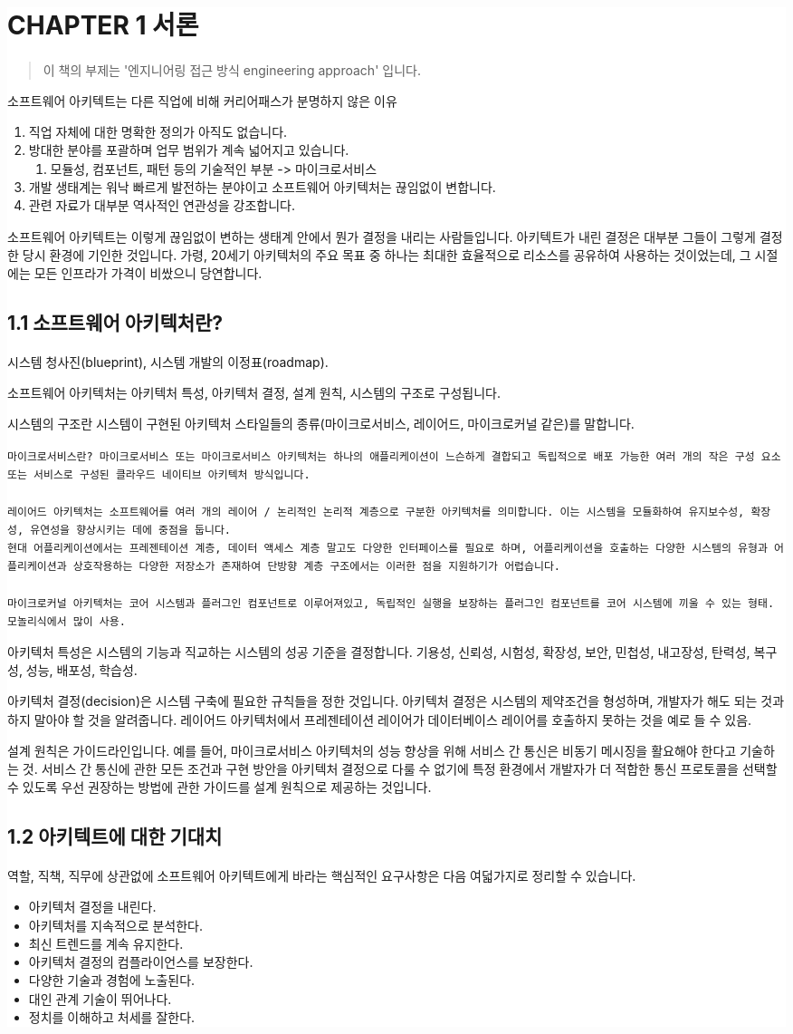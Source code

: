 # CHAPTER 1 서론

> 이 책의 부제는 '엔지니어링 접근 방식 engineering approach' 입니다.

소프트웨어 아키텍트는 다른 직업에 비해 커리어패스가 분명하지 않은 이유

1. 직업 자체에 대한 명확한 정의가 아직도 없습니다.
2. 방대한 분야를 포괄하며 업무 범위가 계속 넓어지고 있습니다.
   1. 모듈성, 컴포넌트, 패턴 등의 기술적인 부분 -> 마이크로서비스
3. 개발 생태계는 워낙 빠르게 발전하는 분야이고 소프트웨어 아키텍처는 끊임없이 변합니다.
4. 관련 자료가 대부분 역사적인 연관성을 강조합니다.

소프트웨어 아키텍트는 이렇게 끊임없이 변하는 생태계 안에서 뭔가 결정을 내리는 사람들입니다. 아키텍트가 내린 결정은 대부분 그들이 그렇게 결정한 당시 환경에 기인한 것입니다. 가령, 20세기 아키텍처의 주요 목표 중 하나는 최대한 효율적으로 리소스를 공유하여 사용하는 것이었는데, 그 시절에는 모든 인프라가 가격이 비쌌으니 당연합니다.

## 1.1 소프트웨어 아키텍처란?

시스템 청사진(blueprint), 시스템 개발의 이정표(roadmap).

소프트웨어 아키텍처는 아키텍처 특성, 아키텍처 결정, 설계 원칙, 시스템의 구조로 구성됩니다.

시스템의 구조란 시스템이 구현된 아키텍처 스타일들의 종류(마이크로서비스, 레이어드, 마이크로커널 같은)를 말합니다.

```text
마이크로서비스란? 마이크로서비스 또는 마이크로서비스 아키텍처는 하나의 애플리케이션이 느슨하게 결합되고 독립적으로 배포 가능한 여러 개의 작은 구성 요소 또는 서비스로 구성된 클라우드 네이티브 아키텍처 방식입니다.

레이어드 아키텍처는 소프트웨어를 여러 개의 레이어 / 논리적인 논리적 계층으로 구분한 아키텍처를 의미합니다. 이는 시스템을 모듈화하여 유지보수성, 확장성, 유연성을 향상시키는 데에 중점을 둡니다.
현대 어플리케이션에서는 프레젠테이션 계층, 데이터 액세스 계층 말고도 다양한 인터페이스를 필요로 하며, 어플리케이션을 호출하는 다양한 시스템의 유형과 어플리케이션과 상호작용하는 다양한 저장소가 존재하여 단방향 계층 구조에서는 이러한 점을 지원하기가 어렵습니다.

마이크로커널 아키텍처는 코어 시스템과 플러그인 컴포넌트로 이루어져있고, 독립적인 실행을 보장하는 플러그인 컴포넌트를 코어 시스템에 끼울 수 있는 형태. 모놀리식에서 많이 사용.
```

아키텍처 특성은 시스템의 기능과 직교하는 시스템의 성공 기준을 결정합니다. 기용성, 신뢰성, 시험성, 확장성, 보안, 민첩성, 내고장성, 탄력성, 복구성, 성능, 배포성, 학습성.

아키텍처 결정(decision)은 시스템 구축에 필요한 규칙들을 정한 것입니다. 아키텍처 결정은 시스템의 제약조건을 형성하며, 개발자가 해도 되는 것과 하지 말아야 할 것을 알려줍니다. 레이어드 아키텍처에서 프레젠테이션 레이어가 데이터베이스 레이어를 호출하지 못하는 것을 예로 들 수 있음.

설계 원칙은 가이드라인입니다. 예를 들어, 마이크로서비스 아키텍처의 성능 향상을 위해 서비스 간 통신은 비동기 메시징을 활요해야 한다고 기술하는 것. 서비스 간 통신에 관한 모든 조건과 구현 방안을 아키텍처 결정으로 다룰 수 없기에 특정 환경에서 개발자가 더 적합한 통신 프로토콜을 선택할 수 있도록 우선 권장하는 방법에 관한 가이드를 설계 원칙으로 제공하는 것입니다.

## 1.2 아키텍트에 대한 기대치

역할, 직책, 직무에 상관없에 소프트웨어 아키텍트에게 바라는 핵심적인 요구사항은 다음 여덟가지로 정리할 수 있습니다.

* 아키텍처 결정을 내린다.
* 아키텍처를 지속적으로 분석한다.
* 최신 트렌드를 계속 유지한다.
* 아키텍처 결정의 컴플라이언스를 보장한다.
* 다양한 기술과 경험에 노출된다.
* 대인 관계 기술이 뛰어나다.
* 정치를 이해하고 처세를 잘한다.
